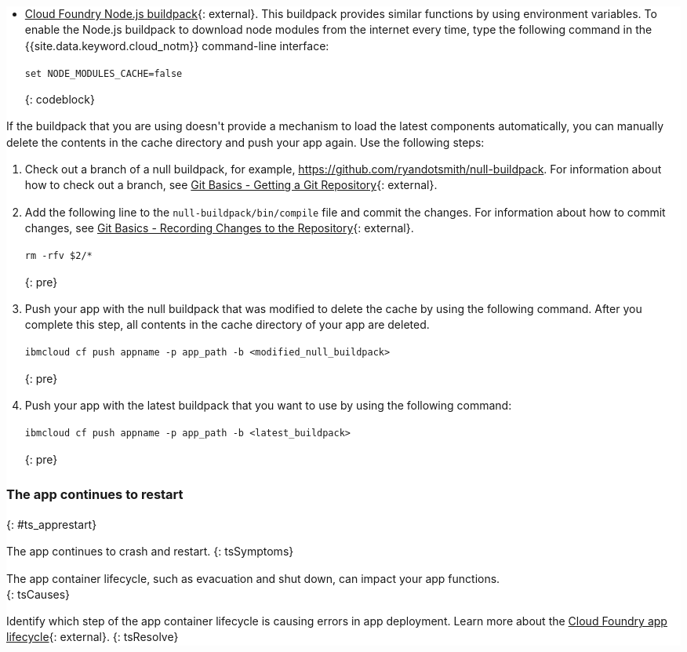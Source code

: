 * [Cloud Foundry Node.js buildpack](https://github.com/cloudfoundry/nodejs-buildpack){: external}. This buildpack provides similar functions by using environment variables. To enable the Node.js buildpack to download node modules from the internet every time, type the following command in the {{site.data.keyword.cloud_notm}} command-line interface: 	

    ```text
    set NODE_MODULES_CACHE=false
    ```
    {: codeblock}

If the buildpack that you are using doesn't provide a mechanism to load the latest components automatically, you can manually delete the contents in the cache directory and push your app again. Use the following steps:

1. Check out a branch of a null buildpack, for example, https://github.com/ryandotsmith/null-buildpack. For information about how to check out a branch, see [Git Basics - Getting a Git Repository](http://www.git-scm.com/book/en/v2/Git-Basics-Getting-a-Git-Repository){: external}.

2. Add the following line to the `null-buildpack/bin/compile` file and commit the changes. For information about how to commit changes, see [Git Basics - Recording Changes to the Repository](http://www.git-scm.com/book/en/v2/Git-Basics-Recording-Changes-to-the-Repository){: external}.
 
    ```text
    rm -rfv $2/*
    ```
    {: pre}

3. Push your app with the null buildpack that was modified to delete the cache by using the following command. After you complete this step, all contents in the cache directory of your app are deleted.

    ```text
    ibmcloud cf push appname -p app_path -b <modified_null_buildpack>
    ```
    {: pre}

4. Push your app with the latest buildpack that you want to use by using the following command:

    ```text
    ibmcloud cf push appname -p app_path -b <latest_buildpack>
    ```
    {: pre}

### The app continues to restart
{: #ts_apprestart}

The app continues to crash and restart.
{: tsSymptoms}

The app container lifecycle, such as evacuation and shut down, can impact your app functions.  
{: tsCauses}

Identify which step of the app container lifecycle is causing errors in app deployment. Learn more about the [Cloud Foundry app lifecycle](https://docs.cloudfoundry.org/devguide/deploy-apps/app-lifecycle.html#evacuation){: external}.
{: tsResolve}

